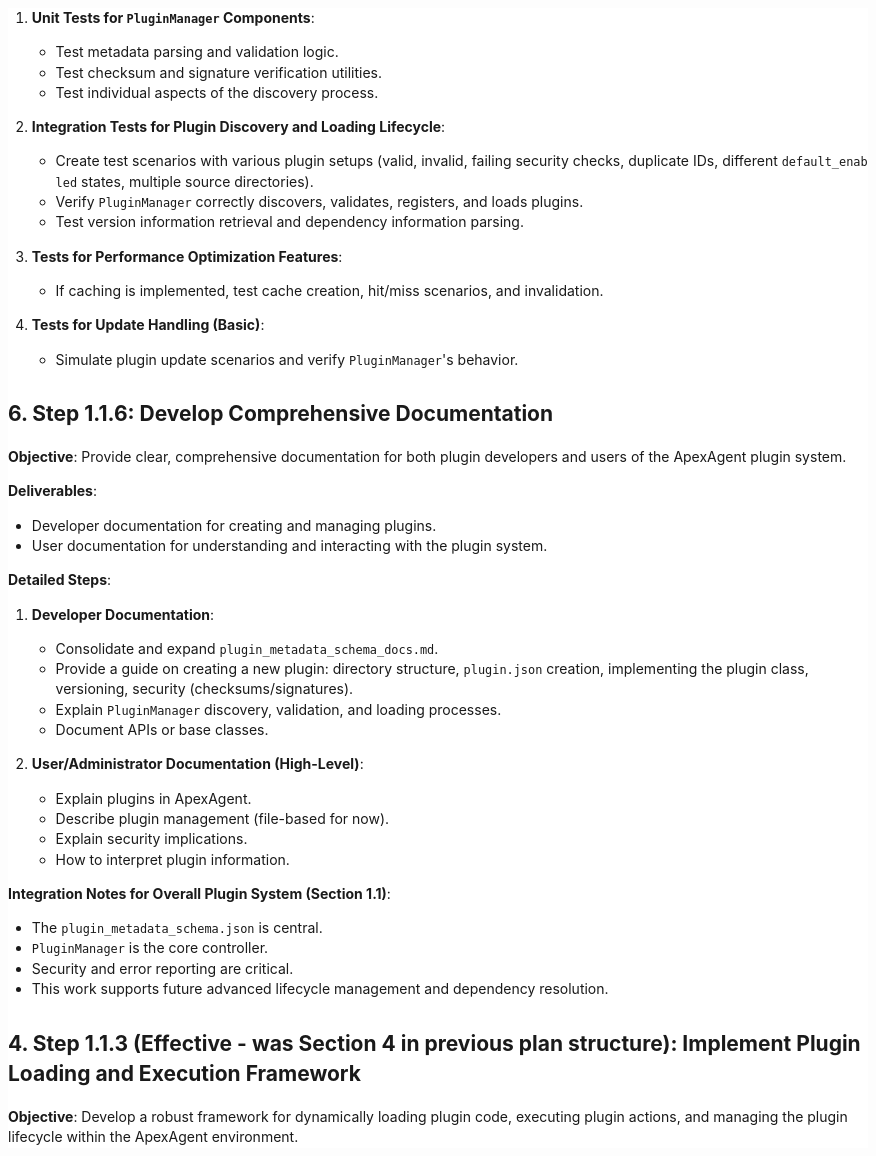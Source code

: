 1.  **Unit Tests for `PluginManager` Components**:
    *   Test metadata parsing and validation logic.
    *   Test checksum and signature verification utilities.
    *   Test individual aspects of the discovery process.

2.  **Integration Tests for Plugin Discovery and Loading Lifecycle**:
    *   Create test scenarios with various plugin setups (valid, invalid, failing security checks, duplicate IDs, different `default_enabled` states, multiple source directories).
    *   Verify `PluginManager` correctly discovers, validates, registers, and loads plugins.
    *   Test version information retrieval and dependency information parsing.

3.  **Tests for Performance Optimization Features**:
    *   If caching is implemented, test cache creation, hit/miss scenarios, and invalidation.

4.  **Tests for Update Handling (Basic)**:
    *   Simulate plugin update scenarios and verify `PluginManager`'s behavior.

## 6. Step 1.1.6: Develop Comprehensive Documentation

**Objective**: Provide clear, comprehensive documentation for both plugin developers and users of the ApexAgent plugin system.

**Deliverables**:
*   Developer documentation for creating and managing plugins.
*   User documentation for understanding and interacting with the plugin system.

**Detailed Steps**:

1.  **Developer Documentation**:
    *   Consolidate and expand `plugin_metadata_schema_docs.md`.
    *   Provide a guide on creating a new plugin: directory structure, `plugin.json` creation, implementing the plugin class, versioning, security (checksums/signatures).
    *   Explain `PluginManager` discovery, validation, and loading processes.
    *   Document APIs or base classes.

2.  **User/Administrator Documentation (High-Level)**:
    *   Explain plugins in ApexAgent.
    *   Describe plugin management (file-based for now).
    *   Explain security implications.
    *   How to interpret plugin information.

**Integration Notes for Overall Plugin System (Section 1.1)**:
*   The `plugin_metadata_schema.json` is central.
*   `PluginManager` is the core controller.
*   Security and error reporting are critical.
*   This work supports future advanced lifecycle management and dependency resolution.




## 4. Step 1.1.3 (Effective - was Section 4 in previous plan structure): Implement Plugin Loading and Execution Framework

**Objective**: Develop a robust framework for dynamically loading plugin code, executing plugin actions, and managing the plugin lifecycle within the ApexAgent environment.
